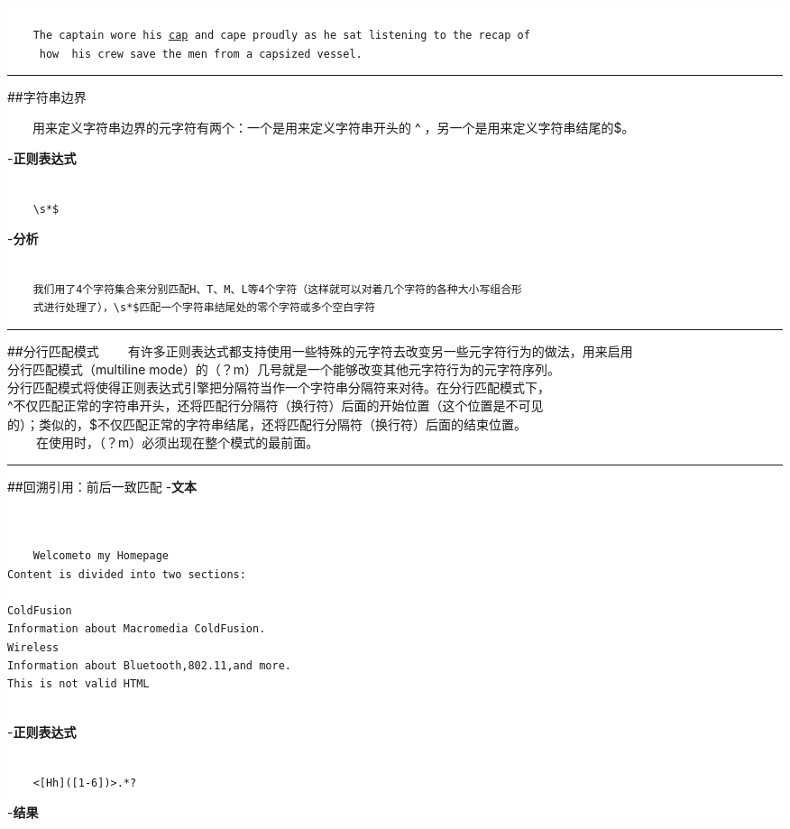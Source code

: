 <code>
	The captain wore his <u>cap</u> and cape proudly as he sat listening to the recap of  
	 how  his crew save the men from a capsized vessel.
</code>

------
##字符串边界

&#8195;&#8195;用来定义字符串边界的元字符有两个：一个是用来定义字符串开头的 ^ ，另一个是用来定义字符串结尾的$。  

-**正则表达式**  

<code>
	</[Hh][Tt][Mm][Ll]>\s*$
</code>     

-**分析**      

<code>
	我们用了4个字符集合来分别匹配H、T、M、L等4个字符（这样就可以对着几个字符的各种大小写组合形  
	式进行处理了），\s*$匹配一个字符串结尾处的零个字符或多个空白字符
</code>

-------
##分行匹配模式
&#8195;&#8195;有许多正则表达式都支持使用一些特殊的元字符去改变另一些元字符行为的做法，用来启用  
分行匹配模式（multiline mode）的（？m）几号就是一个能够改变其他元字符行为的元字符序列。  
分行匹配模式将使得正则表达式引擎把分隔符当作一个字符串分隔符来对待。在分行匹配模式下，  
^不仅匹配正常的字符串开头，还将匹配行分隔符（换行符）后面的开始位置（这个位置是不可见  
的）；类似的，$不仅匹配正常的字符串结尾，还将匹配行分隔符（换行符）后面的结束位置。  
&#8195;&#8195; 在使用时，（？m）必须出现在整个模式的最前面。

-------

##回溯引用：前后一致匹配
-**文本**     

<code>
	<BODY\>
	<H1\>Welcometo my Homepage</H1\>  
Content is divided into two sections:<BR>
<H2\>ColdFusion</H2\>  
Information about Macromedia ColdFusion.  
<H2\>Wireless</H2\>  
Information about Bluetooth,802.11,and more.  
<H2\>This is not valid HTML</H2\>
	</BODY\>
</code>  

-**正则表达式**  

<code>
	<[Hh]([1-6])>.*?</[Hh]\1>
</code>     

-**结果**      
